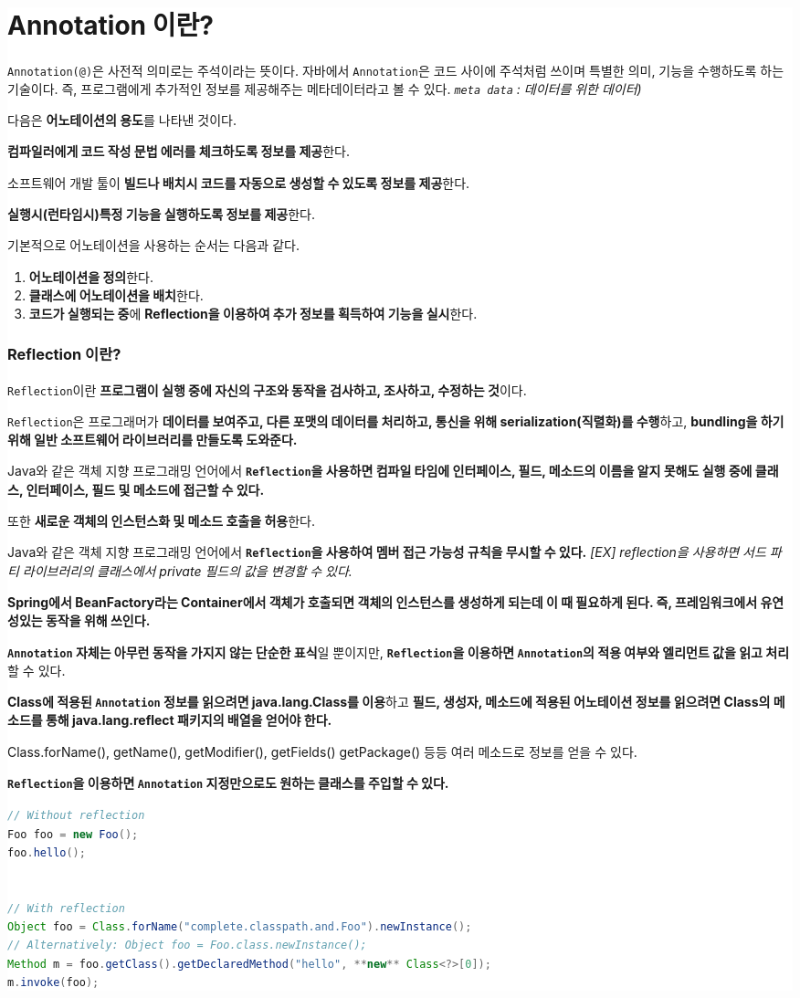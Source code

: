 # Annotation 이란?

`Annotation(@)`은 사전적 의미로는 주석이라는 뜻이다.
자바에서 `Annotation`은 코드 사이에 주석처럼 쓰이며 특별한 의미, 기능을 수행하도록 하는 기술이다.
즉, 프로그램에게 추가적인 정보를 제공해주는 메타데이터라고 볼 수 있다.
*`meta data` : 데이터를 위한 데이터)*

다음은 **어노테이션의 용도**를 나타낸 것이다.

**컴파일러에게 코드 작성 문법 에러를 체크하도록 정보를 제공**한다.

소프트웨어 개발 툴이 **빌드나 배치시 코드를 자동으로 생성할 수 있도록 정보를 제공**한다.

**실행시(런타임시)특정 기능을 실행하도록 정보를 제공**한다.

기본적으로 어노테이션을 사용하는 순서는 다음과 같다.

1. **어노테이션을 정의**한다.
2. **클래스에 어노테이션을 배치**한다.
3. **코드가 실행되는 중**에 **Reflection을 이용하여 추가 정보를 획득하여 기능을 실시**한다.



### Reflection 이란?

`Reflection`이란 **프로그램이 실행 중에 자신의 구조와 동작을 검사하고, 조사하고, 수정하는 것**이다.

`Reflection`은 프로그래머가 **데이터를 보여주고, 다른 포맷의 데이터를 처리하고, 통신을 위해 serialization(직렬화)를 수행**하고, **bundling을 하기 위해 일반 소프트웨어 라이브러리를 만들도록 도와준다.**

Java와 같은 객체 지향 프로그래밍 언어에서 **`Reflection`을 사용하면 컴파일 타임에 인터페이스, 필드, 메소드의 이름을 알지 못해도 실행 중에 클래스, 인터페이스, 필드 및 메소드에 접근할 수 있다.**

또한 **새로운 객체의 인스턴스화 및 메소드 호출을 허용**한다.

Java와 같은 객체 지향 프로그래밍 언어에서 **`Reflection`을 사용하여 멤버 접근 가능성 규칙을 무시할 수 있다.**
*[EX] reflection을 사용하면 서드 파티 라이브러리의 클래스에서 private 필드의 값을 변경할 수 있다.*

**Spring에서 BeanFactory라는 Container에서 객체가 호출되면 객체의 인스턴스를 생성하게 되는데 이 때 필요하게 된다. 즉, 프레임워크에서 유연성있는 동작을 위해 쓰인다.**

**`Annotation` 자체는 아무런 동작을 가지지 않는 단순한 표식**일 뿐이지만, **`Reflection`을 이용하면 `Annotation`의 적용 여부와 엘리먼트 값을 읽고 처리**할 수 있다.

**Class에 적용된 `Annotation` 정보를 읽으려면 java.lang.Class를 이용**하고
**필드, 생성자, 메소드에 적용된 어노테이션 정보를 읽으려면 Class의 메소드를 통해 java.lang.reflect 패키지의 배열을 얻어야 한다.**

Class.forName(), getName(), getModifier(), getFields() getPackage() 등등 여러 메소드로 정보를 얻을 수 있다.

**`Reflection`을 이용하면 `Annotation` 지정만으로도 원하는 클래스를 주입할 수 있다.**

```java
// Without reflection
Foo foo = new Foo();
foo.hello();


// With reflection
Object foo = Class.forName("complete.classpath.and.Foo").newInstance();
// Alternatively: Object foo = Foo.class.newInstance();
Method m = foo.getClass().getDeclaredMethod("hello", **new** Class<?>[0]);
m.invoke(foo);
```
